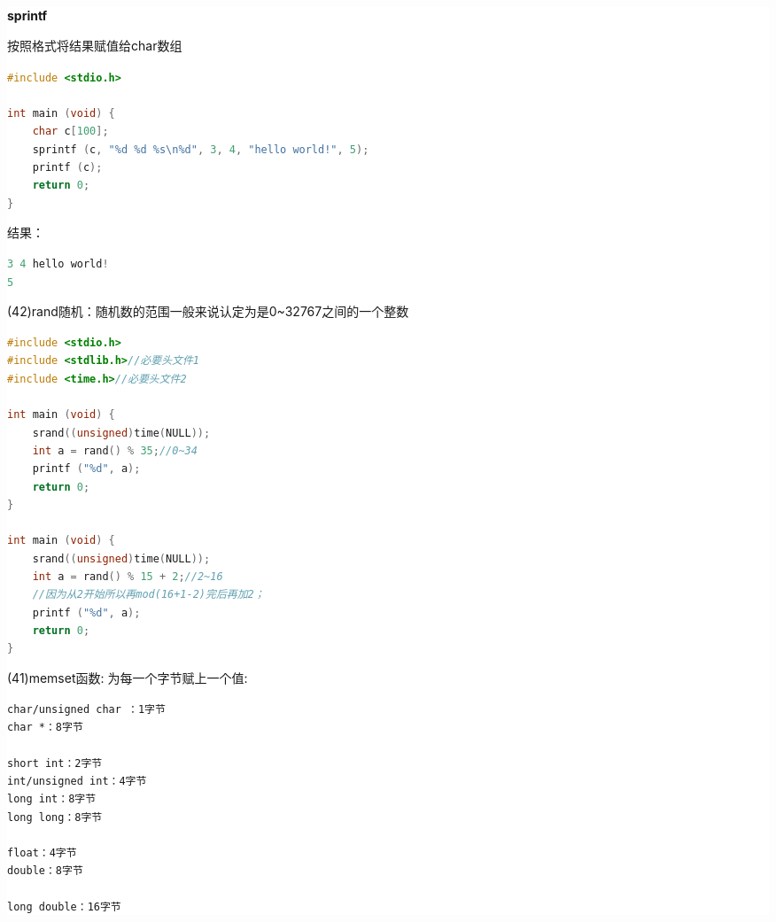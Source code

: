 

**sprintf**

按照格式将结果赋值给char数组

```c
#include <stdio.h>

int main (void) {
	char c[100];
	sprintf (c, "%d %d %s\n%d", 3, 4, "hello world!", 5);
	printf (c);
	return 0;
}
```

结果：

```c++
3 4 hello world!
5
```



(42)rand随机：随机数的范围一般来说认定为是0~32767之间的一个整数

```c++
#include <stdio.h>
#include <stdlib.h>//必要头文件1
#include <time.h>//必要头文件2

int main (void) {
	srand((unsigned)time(NULL));
	int a = rand() % 35;//0~34
	printf ("%d", a);
	return 0;
}

int main (void) {
	srand((unsigned)time(NULL));
	int a = rand() % 15 + 2;//2~16
    //因为从2开始所以再mod(16+1-2)完后再加2；
	printf ("%d", a);
	return 0;
}
```



(41)memset函数: 为每一个字节赋上一个值:

```
char/unsigned char ：1字节
char *：8字节

short int：2字节
int/unsigned int：4字节
long int：8字节
long long：8字节

float：4字节
double：8字节

long double：16字节
```
